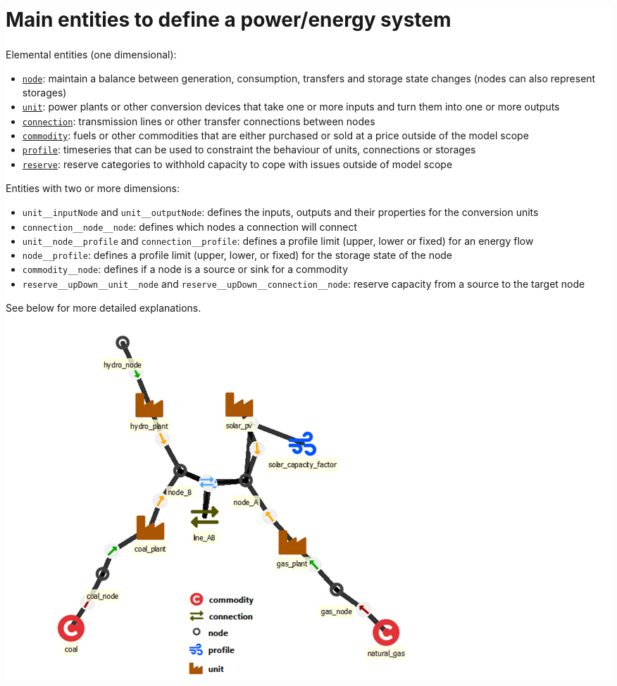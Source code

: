 # Main entities to define a power/energy system

Elemental entities (one dimensional):

- [`node`](#nodes): maintain a balance between generation, consumption, transfers and storage state changes (nodes can also represent storages)
- [`unit`](#units): power plants or other conversion devices that take one or more inputs and turn them into one or more outputs
- [`connection`](#connections): transmission lines or other transfer connections between nodes
- [`commodity`](#commodities): fuels or other commodities that are either purchased or sold at a price outside of the model scope
- [`profile`](#profiles): timeseries that can be used to constraint the behaviour of units, connections or storages
- [`reserve`](#reserves): reserve categories to withhold capacity to cope with issues outside of model scope

Entities with two or more dimensions:

- `unit__inputNode` and `unit__outputNode`: defines the inputs, outputs and their properties for the conversion units
- `connection__node__node`: defines which nodes a connection will connect
- `unit__node__profile` and `connection__profile`: defines a profile limit (upper, lower or fixed) for an energy flow
- `node__profile`: defines a profile limit (upper, lower, or fixed) for the storage state of the node
- `commodity__node`: defines if a node is a source or sink for a commodity
- `reserve__upDown__unit__node` and `reserve__upDown__connection__node`: reserve capacity from a source to the target node

See below for more detailed explanations.

![Simple example grid](./simple_grid.png)
